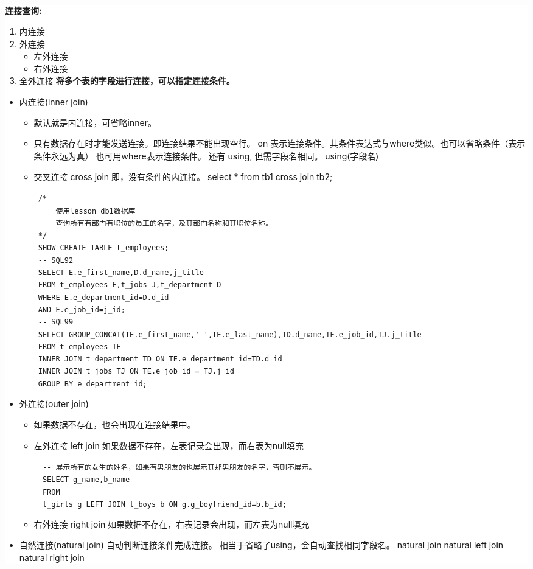 **连接查询:**

1. 内连接
2. 外连接
   * 左外连接
   * 右外连接
3. 全外连接
   **将多个表的字段进行连接，可以指定连接条件。**

- 内连接(inner join)

  - 默认就是内连接，可省略inner。

  - 只有数据存在时才能发送连接。即连接结果不能出现空行。
    on 表示连接条件。其条件表达式与where类似。也可以省略条件（表示条件永远为真）
    也可用where表示连接条件。
    还有 using, 但需字段名相同。 using(字段名)

  - 交叉连接 cross join
    即，没有条件的内连接。
     select * from tb1 cross join tb2;  

         /*
             使用lesson_db1数据库
             查询所有有部门有职位的员工的名字，及其部门名称和其职位名称。
         */
         SHOW CREATE TABLE t_employees;
         -- SQL92
         SELECT E.e_first_name,D.d_name,j_title
         FROM t_employees E,t_jobs J,t_department D
         WHERE E.e_department_id=D.d_id
         AND E.e_job_id=j_id;
         -- SQL99
         SELECT GROUP_CONCAT(TE.e_first_name,' ',TE.e_last_name),TD.d_name,TE.e_job_id,TJ.j_title
         FROM t_employees TE
         INNER JOIN t_department TD ON TE.e_department_id=TD.d_id
         INNER JOIN t_jobs TJ ON TE.e_job_id = TJ.j_id
         GROUP BY e_department_id;

- 外连接(outer join)

  - 如果数据不存在，也会出现在连接结果中。

  - 左外连接 left join
    如果数据不存在，左表记录会出现，而右表为null填充

          -- 展示所有的女生的姓名，如果有男朋友的也展示其那男朋友的名字，否则不展示。
          SELECT g_name,b_name
          FROM
          t_girls g LEFT JOIN t_boys b ON g.g_boyfriend_id=b.b_id;

  - 右外连接 right join
    如果数据不存在，右表记录会出现，而左表为null填充

- 自然连接(natural join)
  自动判断连接条件完成连接。
  相当于省略了using，会自动查找相同字段名。
  natural join
  natural left join
  natural right join
